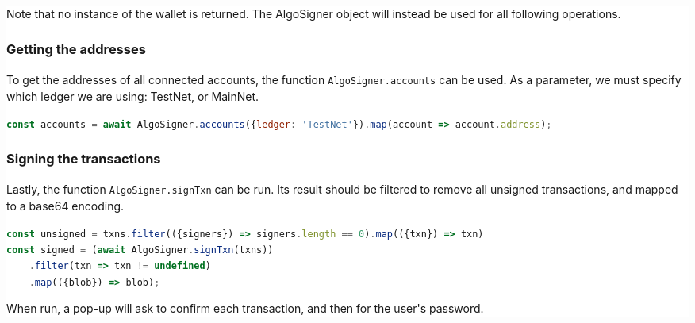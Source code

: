 Note that no instance of the wallet is returned. The AlgoSigner object will instead be used for all following operations.   

### Getting the addresses

To get the addresses of all connected accounts, the function `AlgoSigner.accounts` can be used. As a parameter, we must specify which ledger we are using: TestNet, or MainNet.

```js
const accounts = await AlgoSigner.accounts({ledger: 'TestNet'}).map(account => account.address);
```

### Signing the transactions

Lastly, the function `AlgoSigner.signTxn` can be run. Its result should be filtered to remove all unsigned transactions, and mapped to a base64 encoding.

```js 
const unsigned = txns.filter(({signers}) => signers.length == 0).map(({txn}) => txn)
const signed = (await AlgoSigner.signTxn(txns))
    .filter(txn => txn != undefined)
    .map(({blob}) => blob);
```

When run, a pop-up will ask to confirm each transaction, and then for the user's password.
